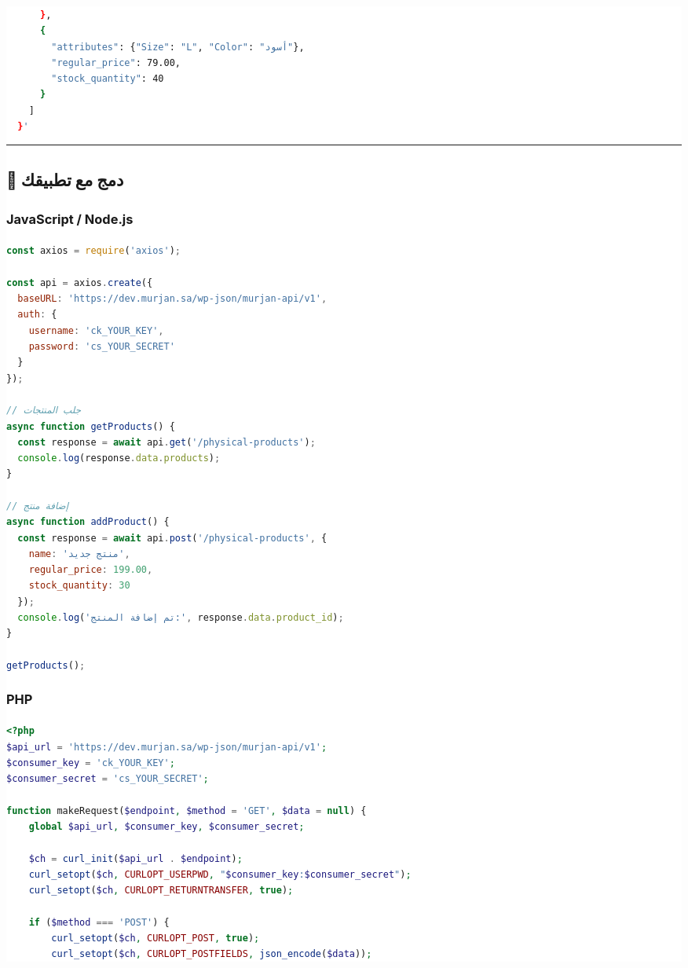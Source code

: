 ```bash
      },
      {
        "attributes": {"Size": "L", "Color": "أسود"},
        "regular_price": 79.00,
        "stock_quantity": 40
      }
    ]
  }'
```

---

## 🧩 دمج مع تطبيقك

### JavaScript / Node.js

```javascript
const axios = require('axios');

const api = axios.create({
  baseURL: 'https://dev.murjan.sa/wp-json/murjan-api/v1',
  auth: {
    username: 'ck_YOUR_KEY',
    password: 'cs_YOUR_SECRET'
  }
});

// جلب المنتجات
async function getProducts() {
  const response = await api.get('/physical-products');
  console.log(response.data.products);
}

// إضافة منتج
async function addProduct() {
  const response = await api.post('/physical-products', {
    name: 'منتج جديد',
    regular_price: 199.00,
    stock_quantity: 30
  });
  console.log('تم إضافة المنتج:', response.data.product_id);
}

getProducts();
```

### PHP

```php
<?php
$api_url = 'https://dev.murjan.sa/wp-json/murjan-api/v1';
$consumer_key = 'ck_YOUR_KEY';
$consumer_secret = 'cs_YOUR_SECRET';

function makeRequest($endpoint, $method = 'GET', $data = null) {
    global $api_url, $consumer_key, $consumer_secret;
    
    $ch = curl_init($api_url . $endpoint);
    curl_setopt($ch, CURLOPT_USERPWD, "$consumer_key:$consumer_secret");
    curl_setopt($ch, CURLOPT_RETURNTRANSFER, true);
    
    if ($method === 'POST') {
        curl_setopt($ch, CURLOPT_POST, true);
        curl_setopt($ch, CURLOPT_POSTFIELDS, json_encode($data));
```